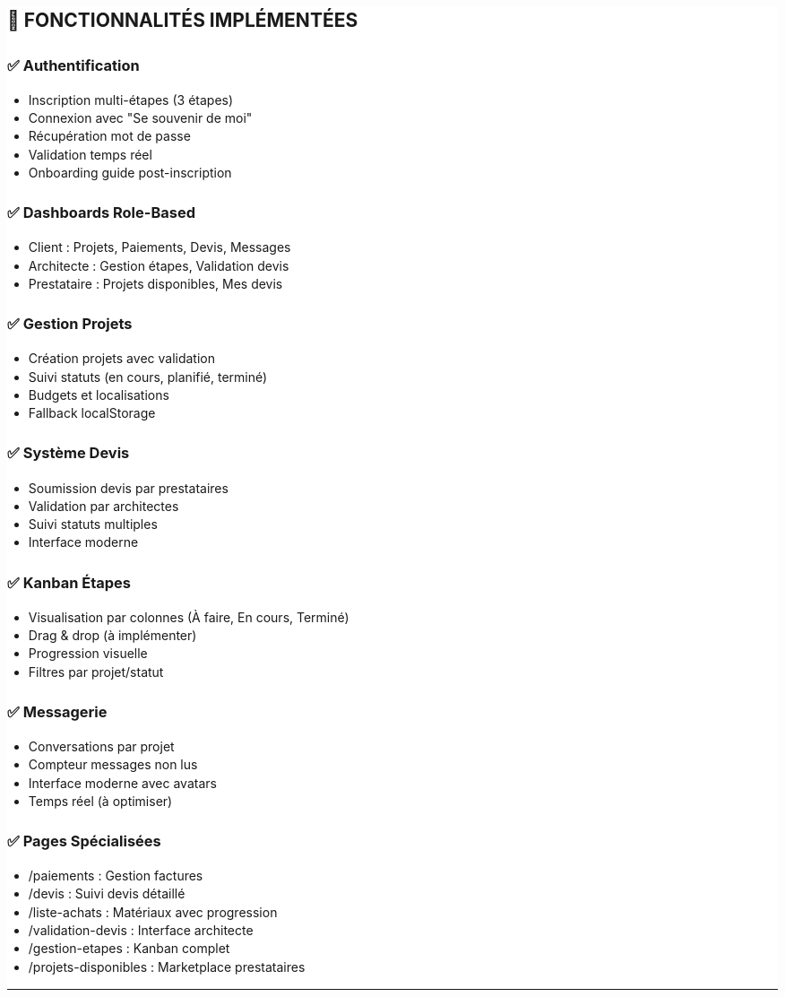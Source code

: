 
## 🚀 FONCTIONNALITÉS IMPLÉMENTÉES

### ✅ **Authentification**
- Inscription multi-étapes (3 étapes)
- Connexion avec "Se souvenir de moi"
- Récupération mot de passe
- Validation temps réel
- Onboarding guide post-inscription

### ✅ **Dashboards Role-Based**
- Client : Projets, Paiements, Devis, Messages
- Architecte : Gestion étapes, Validation devis
- Prestataire : Projets disponibles, Mes devis

### ✅ **Gestion Projets**
- Création projets avec validation
- Suivi statuts (en cours, planifié, terminé)
- Budgets et localisations
- Fallback localStorage

### ✅ **Système Devis**
- Soumission devis par prestataires
- Validation par architectes
- Suivi statuts multiples
- Interface moderne

### ✅ **Kanban Étapes**
- Visualisation par colonnes (À faire, En cours, Terminé)
- Drag & drop (à implémenter)
- Progression visuelle
- Filtres par projet/statut

### ✅ **Messagerie**
- Conversations par projet
- Compteur messages non lus
- Interface moderne avec avatars
- Temps réel (à optimiser)

### ✅ **Pages Spécialisées**
- /paiements : Gestion factures
- /devis : Suivi devis détaillé
- /liste-achats : Matériaux avec progression
- /validation-devis : Interface architecte
- /gestion-etapes : Kanban complet
- /projets-disponibles : Marketplace prestataires

---

